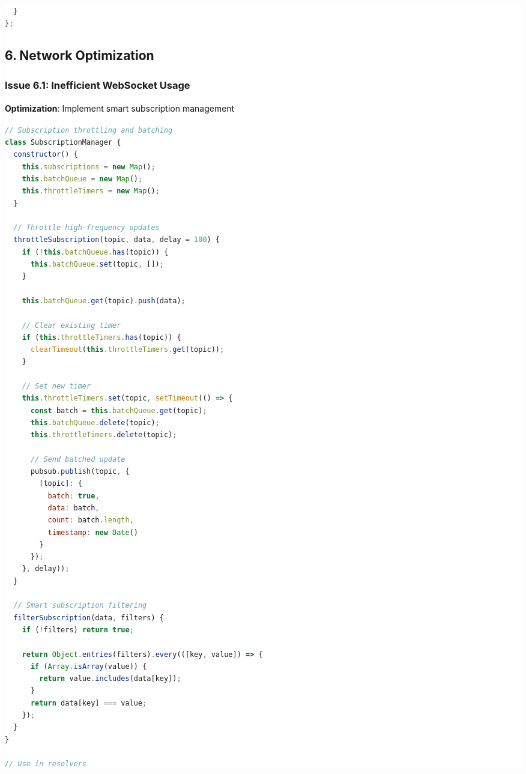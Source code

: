 ```javascript
  }
};
```

## 6. Network Optimization

### Issue 6.1: Inefficient WebSocket Usage
**Optimization**: Implement smart subscription management

```javascript
// Subscription throttling and batching
class SubscriptionManager {
  constructor() {
    this.subscriptions = new Map();
    this.batchQueue = new Map();
    this.throttleTimers = new Map();
  }
  
  // Throttle high-frequency updates
  throttleSubscription(topic, data, delay = 100) {
    if (!this.batchQueue.has(topic)) {
      this.batchQueue.set(topic, []);
    }
    
    this.batchQueue.get(topic).push(data);
    
    // Clear existing timer
    if (this.throttleTimers.has(topic)) {
      clearTimeout(this.throttleTimers.get(topic));
    }
    
    // Set new timer
    this.throttleTimers.set(topic, setTimeout(() => {
      const batch = this.batchQueue.get(topic);
      this.batchQueue.delete(topic);
      this.throttleTimers.delete(topic);
      
      // Send batched update
      pubsub.publish(topic, { 
        [topic]: {
          batch: true,
          data: batch,
          count: batch.length,
          timestamp: new Date()
        }
      });
    }, delay));
  }
  
  // Smart subscription filtering
  filterSubscription(data, filters) {
    if (!filters) return true;
    
    return Object.entries(filters).every(([key, value]) => {
      if (Array.isArray(value)) {
        return value.includes(data[key]);
      }
      return data[key] === value;
    });
  }
}

// Use in resolvers
```